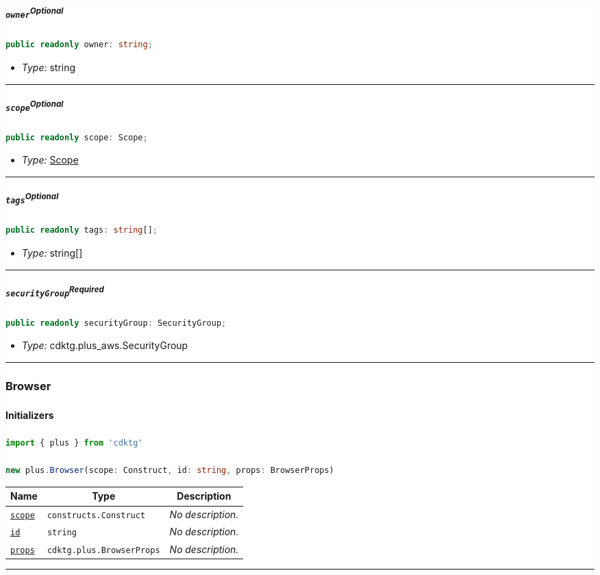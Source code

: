 ##### `owner`<sup>Optional</sup> <a name="owner" id="cdktg.plus_aws.ApplicationLoadBalancer.property.owner"></a>

```typescript
public readonly owner: string;
```

- *Type:* string

---

##### `scope`<sup>Optional</sup> <a name="scope" id="cdktg.plus_aws.ApplicationLoadBalancer.property.scope"></a>

```typescript
public readonly scope: Scope;
```

- *Type:* <a href="#cdktg.Scope">Scope</a>

---

##### `tags`<sup>Optional</sup> <a name="tags" id="cdktg.plus_aws.ApplicationLoadBalancer.property.tags"></a>

```typescript
public readonly tags: string[];
```

- *Type:* string[]

---

##### `securityGroup`<sup>Required</sup> <a name="securityGroup" id="cdktg.plus_aws.ApplicationLoadBalancer.property.securityGroup"></a>

```typescript
public readonly securityGroup: SecurityGroup;
```

- *Type:* cdktg.plus_aws.SecurityGroup

---


### Browser <a name="Browser" id="cdktg.plus.Browser"></a>

#### Initializers <a name="Initializers" id="cdktg.plus.Browser.Initializer"></a>

```typescript
import { plus } from 'cdktg'

new plus.Browser(scope: Construct, id: string, props: BrowserProps)
```

| **Name** | **Type** | **Description** |
| --- | --- | --- |
| <code><a href="#cdktg.plus.Browser.Initializer.parameter.scope">scope</a></code> | <code>constructs.Construct</code> | *No description.* |
| <code><a href="#cdktg.plus.Browser.Initializer.parameter.id">id</a></code> | <code>string</code> | *No description.* |
| <code><a href="#cdktg.plus.Browser.Initializer.parameter.props">props</a></code> | <code>cdktg.plus.BrowserProps</code> | *No description.* |

---